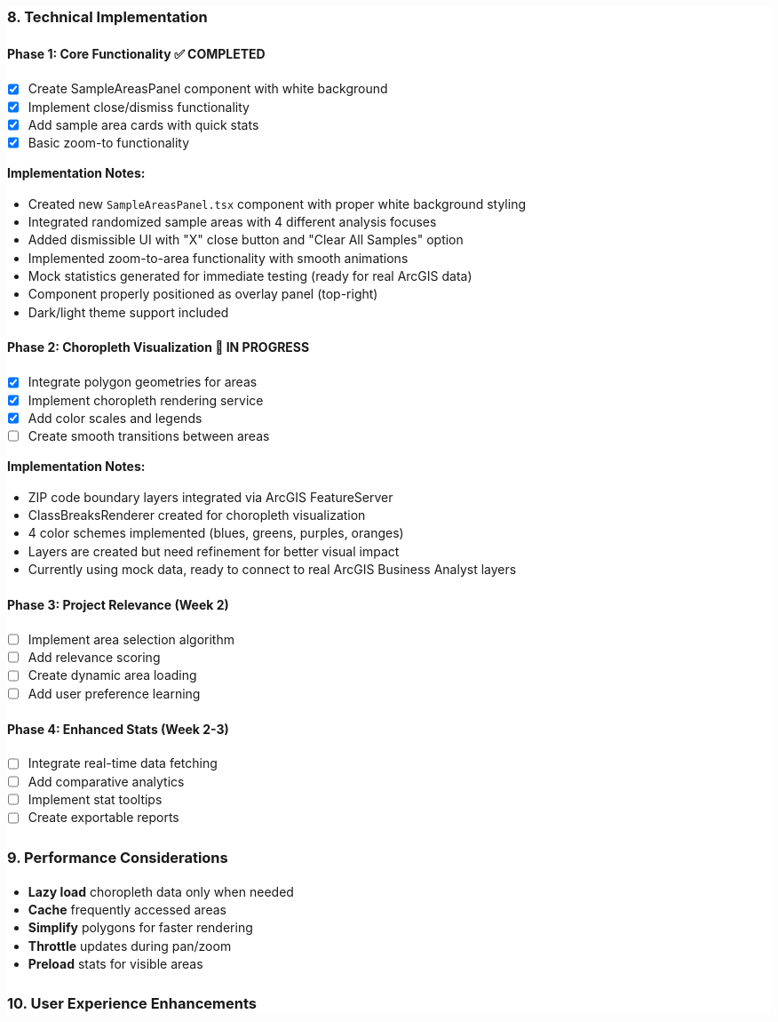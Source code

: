 ### 8. Technical Implementation

#### Phase 1: Core Functionality ✅ COMPLETED
- [x] Create SampleAreasPanel component with white background
- [x] Implement close/dismiss functionality
- [x] Add sample area cards with quick stats
- [x] Basic zoom-to functionality

**Implementation Notes:**
- Created new `SampleAreasPanel.tsx` component with proper white background styling
- Integrated randomized sample areas with 4 different analysis focuses
- Added dismissible UI with "X" close button and "Clear All Samples" option
- Implemented zoom-to-area functionality with smooth animations
- Mock statistics generated for immediate testing (ready for real ArcGIS data)
- Component properly positioned as overlay panel (top-right)
- Dark/light theme support included

#### Phase 2: Choropleth Visualization 🚧 IN PROGRESS
- [x] Integrate polygon geometries for areas
- [x] Implement choropleth rendering service  
- [x] Add color scales and legends
- [ ] Create smooth transitions between areas

**Implementation Notes:**
- ZIP code boundary layers integrated via ArcGIS FeatureServer
- ClassBreaksRenderer created for choropleth visualization
- 4 color schemes implemented (blues, greens, purples, oranges)
- Layers are created but need refinement for better visual impact
- Currently using mock data, ready to connect to real ArcGIS Business Analyst layers

#### Phase 3: Project Relevance (Week 2)
- [ ] Implement area selection algorithm
- [ ] Add relevance scoring
- [ ] Create dynamic area loading
- [ ] Add user preference learning

#### Phase 4: Enhanced Stats (Week 2-3)
- [ ] Integrate real-time data fetching
- [ ] Add comparative analytics
- [ ] Implement stat tooltips
- [ ] Create exportable reports

### 9. Performance Considerations

- **Lazy load** choropleth data only when needed
- **Cache** frequently accessed areas
- **Simplify** polygons for faster rendering
- **Throttle** updates during pan/zoom
- **Preload** stats for visible areas

### 10. User Experience Enhancements
